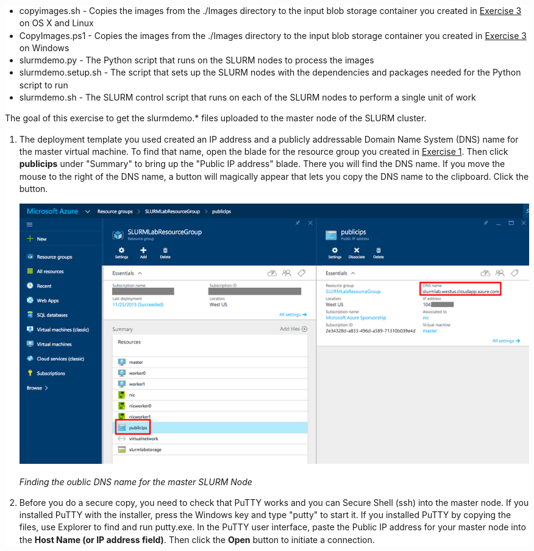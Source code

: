 - copyimages.sh - Copies the images from the ./Images directory to the input blob storage container you created in [Exercise 3](#Exercise3) on OS X and Linux
- CopyImages.ps1 - Copies the images from the ./Images directory to the input blob storage container you created in [Exercise 3](#Exercise3) on Windows
- slurmdemo.py - The Python script that runs on the SLURM nodes to process the images
- slurmdemo.setup.sh - The script that sets up the SLURM nodes with the dependencies and packages needed for the Python script to run
- slurmdemo.sh - The SLURM control script that runs on each of the SLURM nodes to perform a single unit of work

The goal of this exercise to get the slurmdemo.* files uploaded to the master node of the SLURM cluster.

1. The deployment template you used created an IP address and a publicly addressable Domain Name System (DNS) name for the master virtual machine. To find that name, open the blade for the resource group you created in [Exercise 1](#Exercise1). Then click **publicips** under "Summary" to bring up the "Public IP address" blade. There you will find the DNS name. If you move the mouse to the right of the DNS name, a button will magically appear that lets you copy the DNS name to the clipboard. Click the button.

    ![DNS name](Images/copy-dns-name.png)

    _Finding the oublic DNS name for the master SLURM Node_

1. Before you do a secure copy, you need to check that PuTTY works and you can Secure Shell (ssh) into the master node. If you installed PuTTY with the installer, press the Windows key and type "putty" to start it. If you installed PuTTY by copying the files, use Explorer to find and run putty.exe. In the PuTTY user interface, paste the Public IP address for your master node into the **Host Name (or IP address field)**. Then click the **Open** button to initiate a connection.
